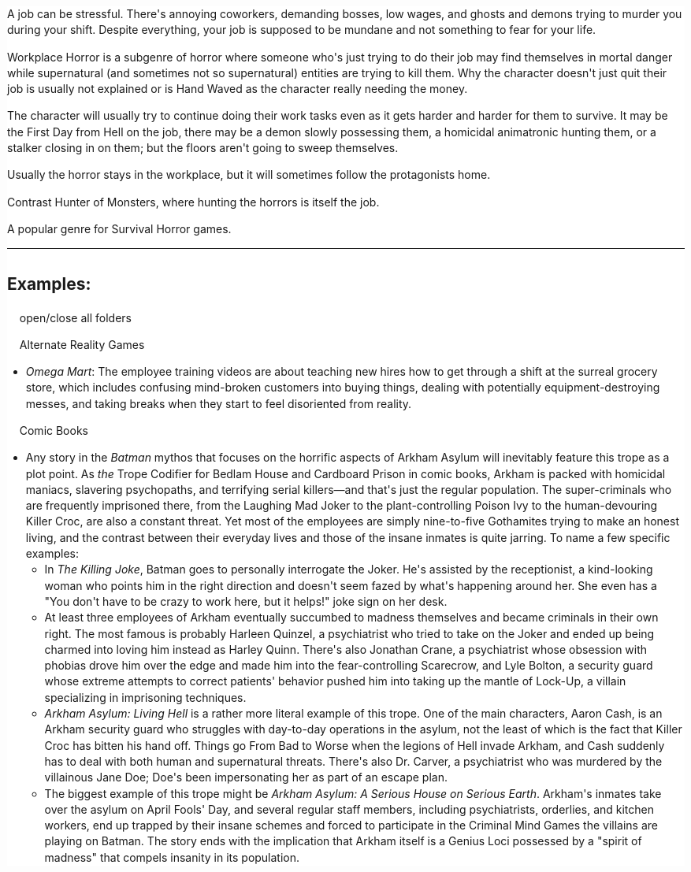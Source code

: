 A job can be stressful. There's annoying coworkers, demanding bosses, low wages, and ghosts and demons trying to murder you during your shift. Despite everything, your job is supposed to be mundane and not something to fear for your life.

Workplace Horror is a subgenre of horror where someone who's just trying to do their job may find themselves in mortal danger while supernatural (and sometimes not so supernatural) entities are trying to kill them. Why the character doesn't just quit their job is usually not explained or is Hand Waved as the character really needing the money.

The character will usually try to continue doing their work tasks even as it gets harder and harder for them to survive. It may be the First Day from Hell on the job, there may be a demon slowly possessing them, a homicidal animatronic hunting them, or a stalker closing in on them; but the floors aren't going to sweep themselves.

Usually the horror stays in the workplace, but it will sometimes follow the protagonists home.

Contrast Hunter of Monsters, where hunting the horrors is itself the job.

A popular genre for Survival Horror games.

___

## Examples:

    open/close all folders 

    Alternate Reality Games 

-   _Omega Mart_: The employee training videos are about teaching new hires how to get through a shift at the surreal grocery store, which includes confusing mind-broken customers into buying things, dealing with potentially equipment-destroying messes, and taking breaks when they start to feel disoriented from reality.

    Comic Books 

-   Any story in the _Batman_ mythos that focuses on the horrific aspects of Arkham Asylum will inevitably feature this trope as a plot point. As _the_ Trope Codifier for Bedlam House and Cardboard Prison in comic books, Arkham is packed with homicidal maniacs, slavering psychopaths, and terrifying serial killers—and that's just the regular population. The super-criminals who are frequently imprisoned there, from the Laughing Mad Joker to the plant-controlling Poison Ivy to the human-devouring Killer Croc, are also a constant threat. Yet most of the employees are simply nine-to-five Gothamites trying to make an honest living, and the contrast between their everyday lives and those of the insane inmates is quite jarring. To name a few specific examples:
    -   In _The Killing Joke_, Batman goes to personally interrogate the Joker. He's assisted by the receptionist, a kind-looking woman who points him in the right direction and doesn't seem fazed by what's happening around her. She even has a "You don't have to be crazy to work here, but it helps!" joke sign on her desk.
    -   At least three employees of Arkham eventually succumbed to madness themselves and became criminals in their own right. The most famous is probably Harleen Quinzel, a psychiatrist who tried to take on the Joker and ended up being charmed into loving him instead as Harley Quinn. There's also Jonathan Crane, a psychiatrist whose obsession with phobias drove him over the edge and made him into the fear-controlling Scarecrow, and Lyle Bolton, a security guard whose extreme attempts to correct patients' behavior pushed him into taking up the mantle of Lock-Up, a villain specializing in imprisoning techniques.
    -   _Arkham Asylum: Living Hell_ is a rather more literal example of this trope. One of the main characters, Aaron Cash, is an Arkham security guard who struggles with day-to-day operations in the asylum, not the least of which is the fact that Killer Croc has bitten his hand off. Things go From Bad to Worse when the legions of Hell invade Arkham, and Cash suddenly has to deal with both human and supernatural threats. There's also Dr. Carver, a psychiatrist who was murdered by the villainous Jane Doe; Doe's been impersonating her as part of an escape plan.
    -   The biggest example of this trope might be _Arkham Asylum: A Serious House on Serious Earth_. Arkham's inmates take over the asylum on April Fools' Day, and several regular staff members, including psychiatrists, orderlies, and kitchen workers, end up trapped by their insane schemes and forced to participate in the Criminal Mind Games the villains are playing on Batman. The story ends with the implication that Arkham itself is a Genius Loci possessed by a "spirit of madness" that compels insanity in its population.
